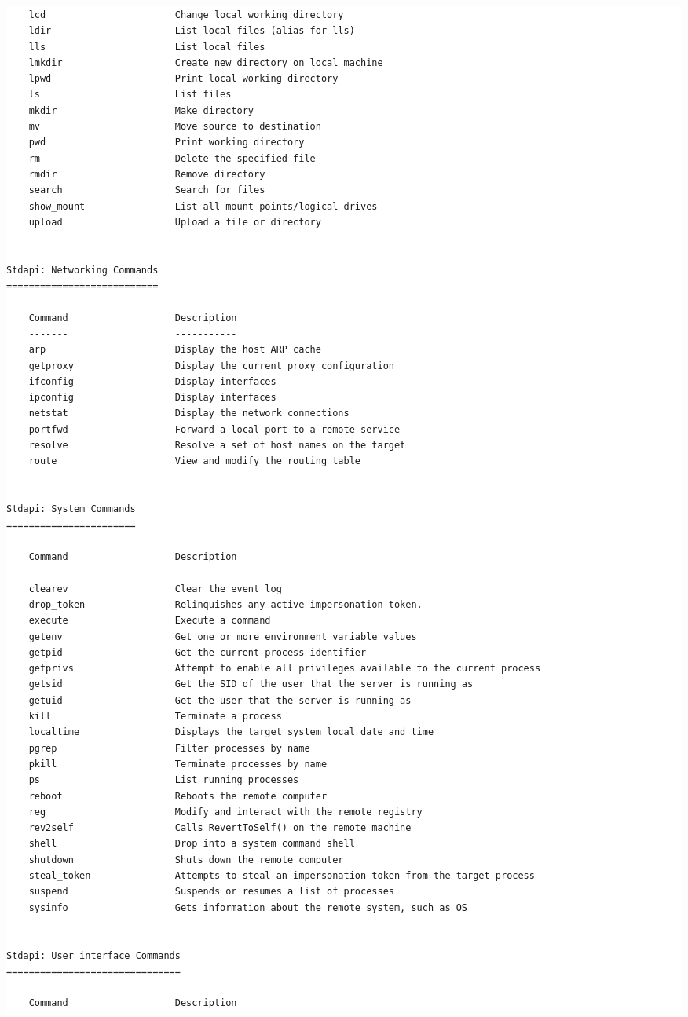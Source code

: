 ```
    lcd                       Change local working directory
    ldir                      List local files (alias for lls)
    lls                       List local files
    lmkdir                    Create new directory on local machine
    lpwd                      Print local working directory
    ls                        List files
    mkdir                     Make directory
    mv                        Move source to destination
    pwd                       Print working directory
    rm                        Delete the specified file
    rmdir                     Remove directory
    search                    Search for files
    show_mount                List all mount points/logical drives
    upload                    Upload a file or directory


Stdapi: Networking Commands
===========================

    Command                   Description
    -------                   -----------
    arp                       Display the host ARP cache
    getproxy                  Display the current proxy configuration
    ifconfig                  Display interfaces
    ipconfig                  Display interfaces
    netstat                   Display the network connections
    portfwd                   Forward a local port to a remote service
    resolve                   Resolve a set of host names on the target
    route                     View and modify the routing table


Stdapi: System Commands
=======================

    Command                   Description
    -------                   -----------
    clearev                   Clear the event log
    drop_token                Relinquishes any active impersonation token.
    execute                   Execute a command
    getenv                    Get one or more environment variable values
    getpid                    Get the current process identifier
    getprivs                  Attempt to enable all privileges available to the current process
    getsid                    Get the SID of the user that the server is running as
    getuid                    Get the user that the server is running as
    kill                      Terminate a process
    localtime                 Displays the target system local date and time
    pgrep                     Filter processes by name
    pkill                     Terminate processes by name
    ps                        List running processes
    reboot                    Reboots the remote computer
    reg                       Modify and interact with the remote registry
    rev2self                  Calls RevertToSelf() on the remote machine
    shell                     Drop into a system command shell
    shutdown                  Shuts down the remote computer
    steal_token               Attempts to steal an impersonation token from the target process
    suspend                   Suspends or resumes a list of processes
    sysinfo                   Gets information about the remote system, such as OS


Stdapi: User interface Commands
===============================

    Command                   Description
```